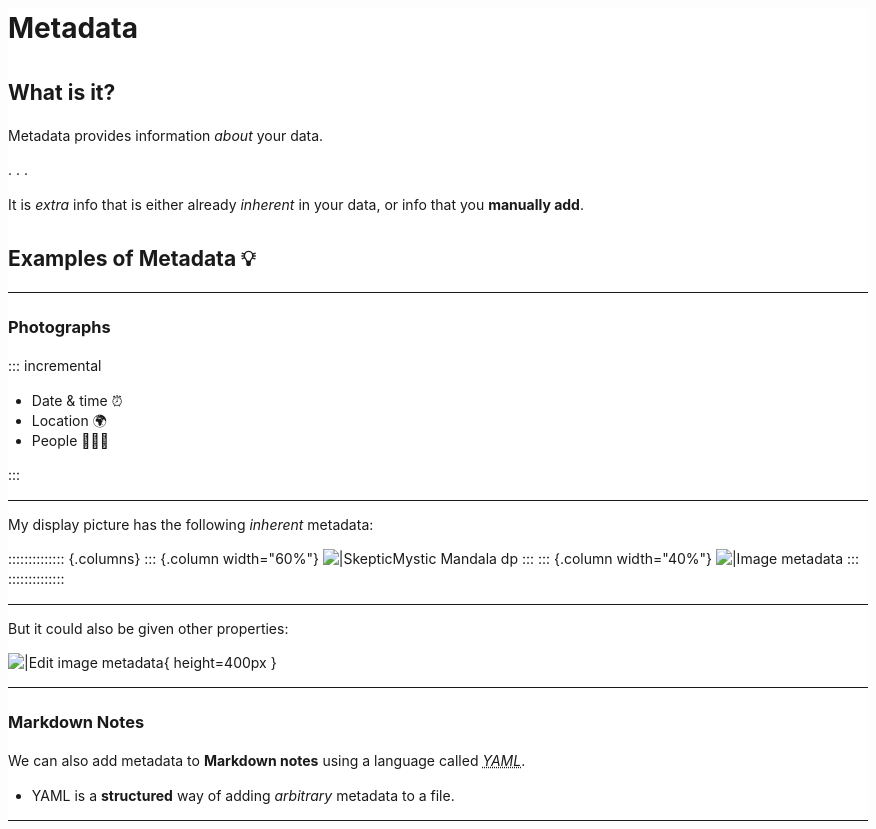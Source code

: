 # Metadata

## What is it?

Metadata provides information _about_ your data.

. . .

It is _extra_ info that is either already _inherent_ in your data, or info that you **manually add**.

## Examples of Metadata 💡

---

### Photographs

::: incremental

- Date & time ⏰
- Location 🌍
- People 🧑‍🤝‍🧑

:::

---

My display picture has the following _inherent_ metadata:

:::::::::::::: {.columns}
::: {.column width="60%"}
![|SkepticMystic Mandala dp](https://i.imgur.com/UrwAWzI.jpg)
:::
::: {.column width="40%"}
![|Image metadata](https://i.imgur.com/dWmowLU.png)
:::
::::::::::::::

---

But it could also be given other properties:

![|Edit image metadata](https://i.imgur.com/YPT6Gzb.png){ height=400px }

---

### Markdown Notes

We can also add metadata to **Markdown notes** using a language called <abbr title="Yaml Ain't Markup Language"><em>YAML</em></abbr>.

- YAML is a **structured** way of adding _arbitrary_ metadata to a file.

---